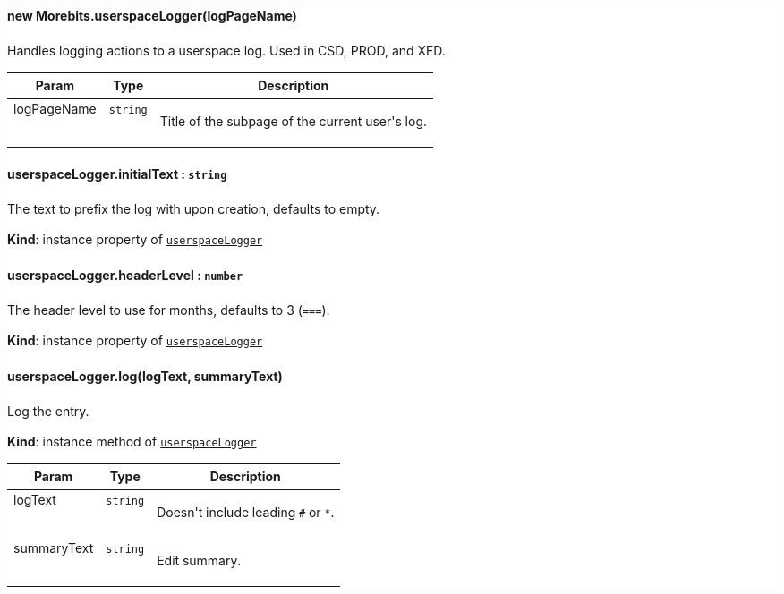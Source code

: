 <a name="new_Morebits.userspaceLogger_new"></a>

#### new Morebits.userspaceLogger(logPageName)
Handles logging actions to a userspace log.
Used in CSD, PROD, and XFD.

<table>
  <thead>
    <tr>
      <th>Param</th><th>Type</th><th>Description</th>
    </tr>
  </thead>
  <tbody>
<tr>
    <td>logPageName</td><td><code>string</code></td><td><p>Title of the subpage of the current user&#39;s log.</p>
</td>
    </tr>  </tbody>
</table>

<a name="Morebits.userspaceLogger+initialText"></a>

#### userspaceLogger.initialText : <code>string</code>
The text to prefix the log with upon creation, defaults to empty.

**Kind**: instance property of [<code>userspaceLogger</code>](#Morebits.userspaceLogger)  
<a name="Morebits.userspaceLogger+headerLevel"></a>

#### userspaceLogger.headerLevel : <code>number</code>
The header level to use for months, defaults to 3 (`===`).

**Kind**: instance property of [<code>userspaceLogger</code>](#Morebits.userspaceLogger)  
<a name="Morebits.userspaceLogger+log"></a>

#### userspaceLogger.log(logText, summaryText)
Log the entry.

**Kind**: instance method of [<code>userspaceLogger</code>](#Morebits.userspaceLogger)  
<table>
  <thead>
    <tr>
      <th>Param</th><th>Type</th><th>Description</th>
    </tr>
  </thead>
  <tbody>
<tr>
    <td>logText</td><td><code>string</code></td><td><p>Doesn&#39;t include leading <code>#</code> or <code>*</code>.</p>
</td>
    </tr><tr>
    <td>summaryText</td><td><code>string</code></td><td><p>Edit summary.</p>
</td>
    </tr>  </tbody>
</table>
